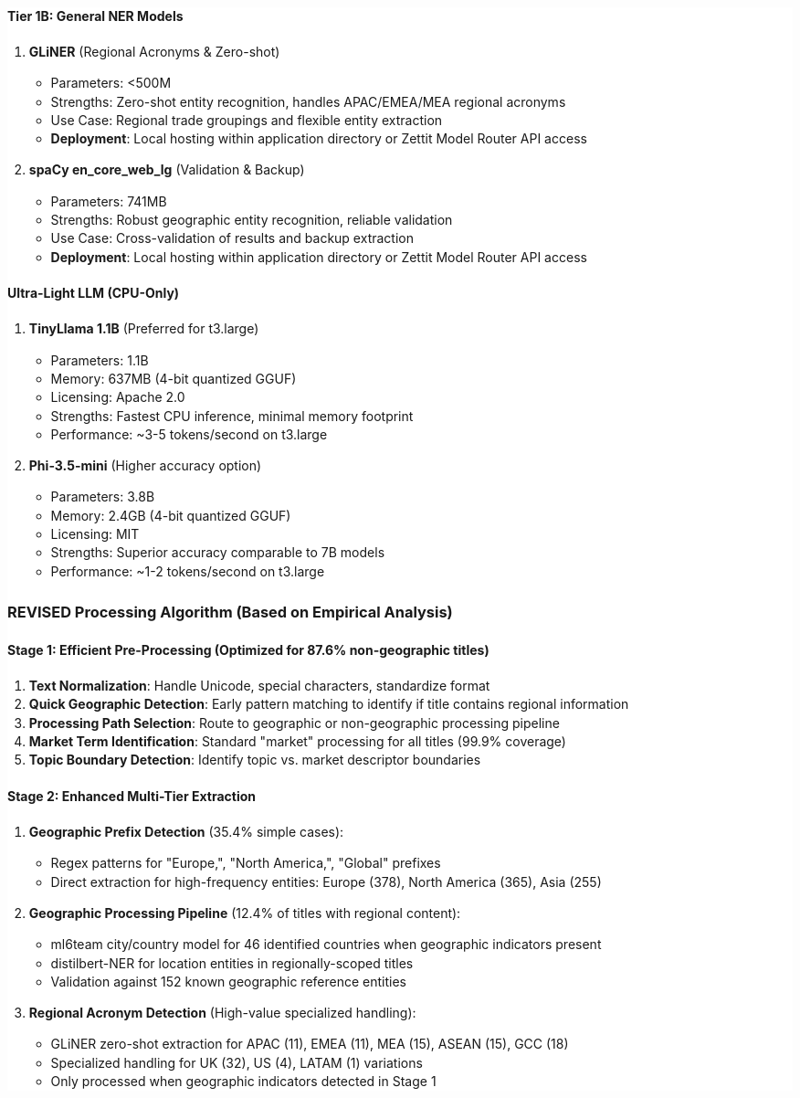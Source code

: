 #### Tier 1B: General NER Models
1. **GLiNER** (Regional Acronyms & Zero-shot)
   - Parameters: <500M
   - Strengths: Zero-shot entity recognition, handles APAC/EMEA/MEA regional acronyms
   - Use Case: Regional trade groupings and flexible entity extraction
   - **Deployment**: Local hosting within application directory or Zettit Model Router API access

2. **spaCy en_core_web_lg** (Validation & Backup)
   - Parameters: 741MB
   - Strengths: Robust geographic entity recognition, reliable validation
   - Use Case: Cross-validation of results and backup extraction
   - **Deployment**: Local hosting within application directory or Zettit Model Router API access

#### Ultra-Light LLM (CPU-Only)
1. **TinyLlama 1.1B** (Preferred for t3.large)
   - Parameters: 1.1B
   - Memory: 637MB (4-bit quantized GGUF)
   - Licensing: Apache 2.0
   - Strengths: Fastest CPU inference, minimal memory footprint
   - Performance: ~3-5 tokens/second on t3.large

2. **Phi-3.5-mini** (Higher accuracy option)
   - Parameters: 3.8B
   - Memory: 2.4GB (4-bit quantized GGUF)
   - Licensing: MIT
   - Strengths: Superior accuracy comparable to 7B models
   - Performance: ~1-2 tokens/second on t3.large

### REVISED Processing Algorithm (Based on Empirical Analysis)

#### Stage 1: Efficient Pre-Processing (Optimized for 87.6% non-geographic titles)
1. **Text Normalization**: Handle Unicode, special characters, standardize format
2. **Quick Geographic Detection**: Early pattern matching to identify if title contains regional information
3. **Processing Path Selection**: Route to geographic or non-geographic processing pipeline
4. **Market Term Identification**: Standard "market" processing for all titles (99.9% coverage)
5. **Topic Boundary Detection**: Identify topic vs. market descriptor boundaries

#### Stage 2: Enhanced Multi-Tier Extraction
1. **Geographic Prefix Detection** (35.4% simple cases):
   - Regex patterns for "Europe,", "North America,", "Global" prefixes
   - Direct extraction for high-frequency entities: Europe (378), North America (365), Asia (255)

2. **Geographic Processing Pipeline** (12.4% of titles with regional content):
   - ml6team city/country model for 46 identified countries when geographic indicators present
   - distilbert-NER for location entities in regionally-scoped titles
   - Validation against 152 known geographic reference entities

3. **Regional Acronym Detection** (High-value specialized handling):
   - GLiNER zero-shot extraction for APAC (11), EMEA (11), MEA (15), ASEAN (15), GCC (18)
   - Specialized handling for UK (32), US (4), LATAM (1) variations
   - Only processed when geographic indicators detected in Stage 1
